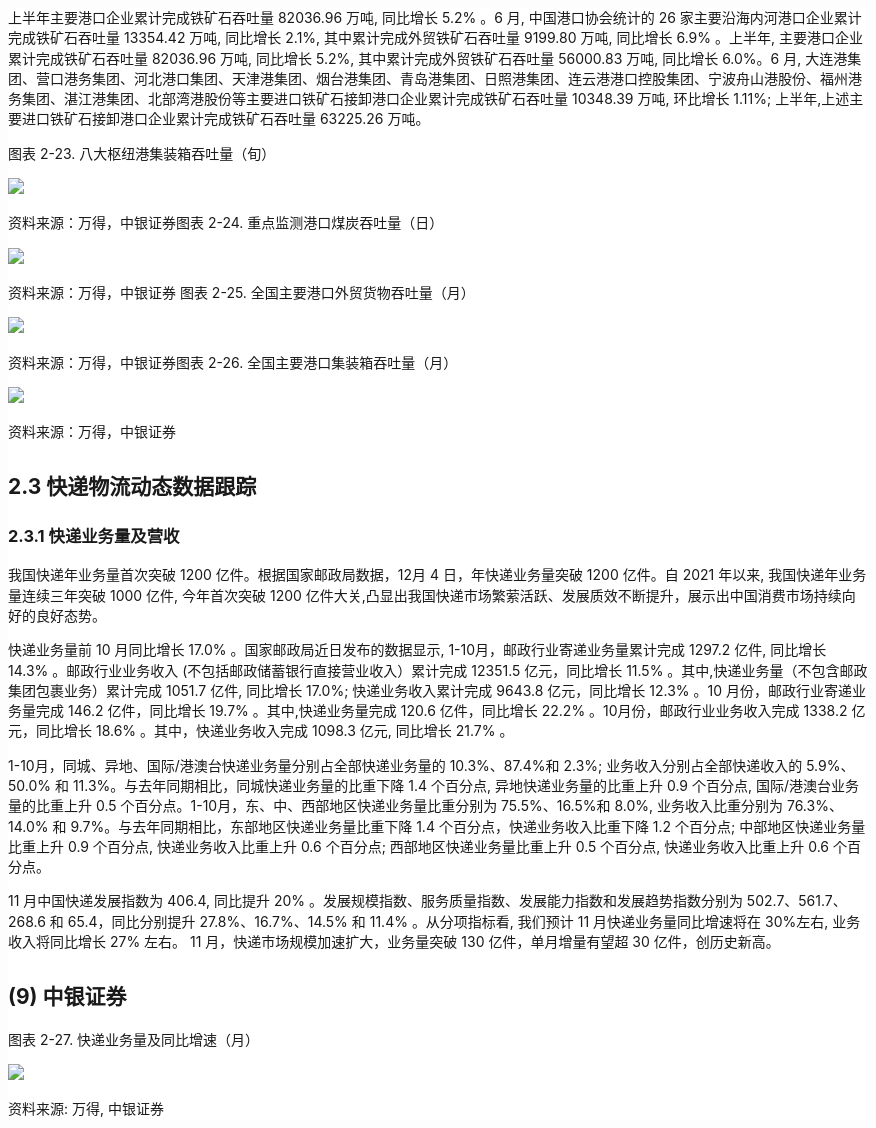 上半年主要港口企业累计完成铁矿石吞吐量 82036.96 万吨, 同比增长 $5.2 \%$ 。6 月, 中国港口协会统计的 26 家主要沿海内河港口企业累计完成铁矿石吞吐量 13354.42 万吨, 同比增长 $2.1 \%$, 其中累计完成外贸铁矿石吞吐量 9199.80 万吨, 同比增长 $6.9 \%$ 。上半年, 主要港口企业累计完成铁矿石吞吐量 82036.96 万吨, 同比增长 $5.2 \%$, 其中累计完成外贸铁矿石吞吐量 56000.83 万吨, 同比增长 6.0\%。6 月, 大连港集团、营口港务集团、河北港口集团、天津港集团、烟台港集团、青岛港集团、日照港集团、连云港港口控股集团、宁波舟山港股份、福州港务集团、湛江港集团、北部湾港股份等主要进口铁矿石接卸港口企业累计完成铁矿石吞吐量 10348.39 万吨, 环比增长 $1.11 \%$; 上半年,上述主要进口铁矿石接卸港口企业累计完成铁矿石吞吐量 63225.26 万吨。

图表 2-23. 八大枢纽港集装箱吞吐量（旬）

![](https://cdn.mathpix.com/cropped/2024_04_30_fcd5406fe00d87f3a016g-13.jpg?height=462&width=877&top_left_y=2096&top_left_x=150)

资料来源：万得，中银证券图表 2-24. 重点监测港口煤炭吞吐量（日）

![](https://cdn.mathpix.com/cropped/2024_04_30_fcd5406fe00d87f3a016g-13.jpg?height=460&width=848&top_left_y=2089&top_left_x=1049)

资料来源：万得，中银证券
图表 2-25. 全国主要港口外贸货物吞吐量（月）

![](https://cdn.mathpix.com/cropped/2024_04_30_fcd5406fe00d87f3a016g-14.jpg?height=542&width=836&top_left_y=303&top_left_x=193)

资料来源：万得，中银证券图表 2-26. 全国主要港口集装箱吞吐量（月）

![](https://cdn.mathpix.com/cropped/2024_04_30_fcd5406fe00d87f3a016g-14.jpg?height=534&width=865&top_left_y=304&top_left_x=1064)

资料来源：万得，中银证券

## 2.3 快递物流动态数据跟踪

### 2.3.1 快递业务量及营收

我国快递年业务量首次突破 1200 亿件。根据国家邮政局数据，12月 4 日，年快递业务量突破 1200 亿件。自 2021 年以来, 我国快递年业务量连续三年突破 1000 亿件, 今年首次突破 1200 亿件大关,凸显出我国快递市场繁萦活跃、发展质效不断提升，展示出中国消费市场持续向好的良好态势。

快递业务量前 10 月同比增长 $17.0 \%$ 。国家邮政局近日发布的数据显示, 1-10月，邮政行业寄递业务量累计完成 1297.2 亿件, 同比增长 $14.3 \%$ 。邮政行业业务收入 (不包括邮政储蓄银行直接营业收入）累计完成 12351.5 亿元，同比增长 $11.5 \%$ 。其中,快递业务量（不包含邮政集团包裹业务）累计完成 1051.7 亿件, 同比增长 $17.0 \%$; 快递业务收入累计完成 9643.8 亿元，同比增长 $12.3 \%$ 。10 月份，邮政行业寄递业务量完成 146.2 亿件，同比增长 $19.7 \%$ 。其中,快递业务量完成 120.6 亿件，同比增长 $22.2 \%$ 。10月份，邮政行业业务收入完成 1338.2 亿元，同比增长 $18.6 \%$ 。其中，快递业务收入完成 1098.3 亿元, 同比增长 $21.7 \%$ 。

1-10月，同城、异地、国际/港澳台快递业务量分别占全部快递业务量的 10.3\%、87.4\%和 2.3\%; 业务收入分别占全部快递收入的 5.9\%、50.0\% 和 11.3\%。与去年同期相比，同城快递业务量的比重下降 1.4 个百分点, 异地快递业务量的比重上升 0.9 个百分点, 国际/港澳台业务量的比重上升 0.5 个百分点。1-10月，东、中、西部地区快递业务量比重分别为 75.5\%、16.5\%和 8.0\%, 业务收入比重分别为 $76.3 \% 、 14.0 \%$ 和 9.7\%。与去年同期相比，东部地区快递业务量比重下降 1.4 个百分点，快递业务收入比重下降 1.2 个百分点; 中部地区快递业务量比重上升 0.9 个百分点, 快递业务收入比重上升 0.6 个百分点; 西部地区快递业务量比重上升 0.5 个百分点, 快递业务收入比重上升 0.6 个百分点。

11 月中国快递发展指数为 406.4, 同比提升 $20 \%$ 。发展规模指数、服务质量指数、发展能力指数和发展趋势指数分别为 502.7、561.7、268.6 和 65.4，同比分别提升 $27.8 \% 、 16.7 \% 、 14.5 \%$ 和 $11.4 \%$ 。从分项指标看, 我们预计 11 月快递业务量同比增速将在 30\%左右, 业务收入将同比增长 $27 \%$ 左右。 11 月，快递市场规模加速扩大，业务量突破 130 亿件，单月增量有望超 30 亿件，创历史新高。

## (9) 中银证券

图表 2-27. 快递业务量及同比增速（月）

![](https://cdn.mathpix.com/cropped/2024_04_30_fcd5406fe00d87f3a016g-15.jpg?height=522&width=788&top_left_y=316&top_left_x=200)

资料来源: 万得, 中银证券
